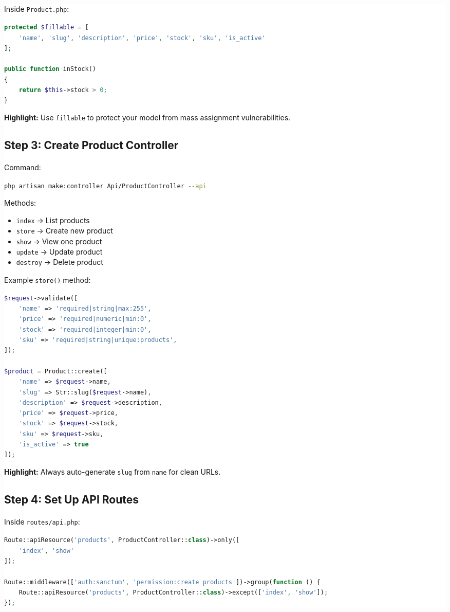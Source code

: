 Inside `Product.php`:
```php
protected $fillable = [
    'name', 'slug', 'description', 'price', 'stock', 'sku', 'is_active'
];

public function inStock()
{
    return $this->stock > 0;
}
```

**Highlight:** Use `fillable` to protect your model from mass assignment vulnerabilities.

## Step 3: Create Product Controller

Command:
```bash
php artisan make:controller Api/ProductController --api
```

Methods:
- `index` → List products
- `store` → Create new product
- `show` → View one product
- `update` → Update product
- `destroy` → Delete product

Example `store()` method:
```php
$request->validate([
    'name' => 'required|string|max:255',
    'price' => 'required|numeric|min:0',
    'stock' => 'required|integer|min:0',
    'sku' => 'required|string|unique:products',
]);

$product = Product::create([
    'name' => $request->name,
    'slug' => Str::slug($request->name),
    'description' => $request->description,
    'price' => $request->price,
    'stock' => $request->stock,
    'sku' => $request->sku,
    'is_active' => true
]);
```

**Highlight:** Always auto-generate `slug` from `name` for clean URLs.

## Step 4: Set Up API Routes

Inside `routes/api.php`:
```php
Route::apiResource('products', ProductController::class)->only([
    'index', 'show'
]);

Route::middleware(['auth:sanctum', 'permission:create products'])->group(function () {
    Route::apiResource('products', ProductController::class)->except(['index', 'show']);
});
```
